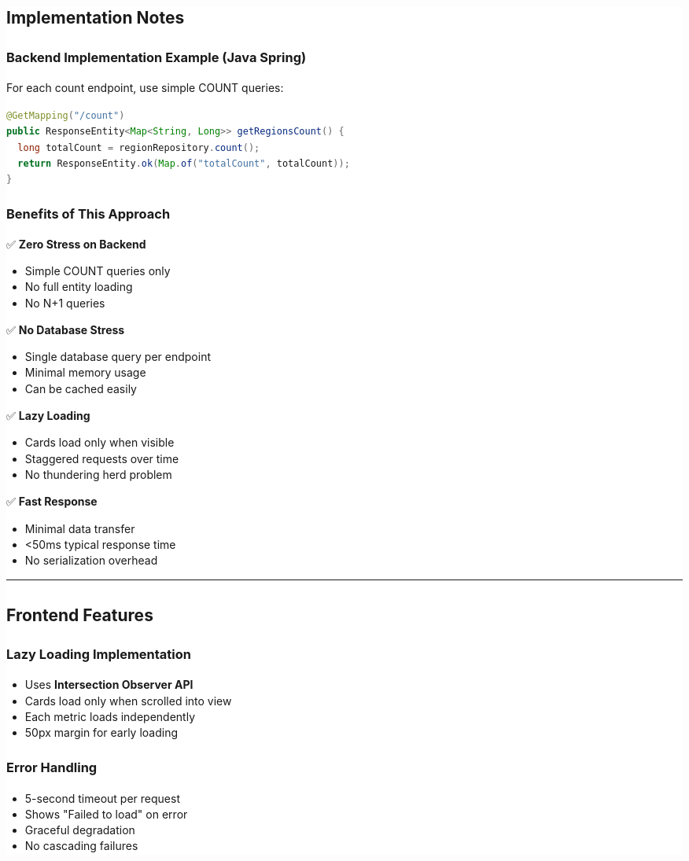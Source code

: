 
## Implementation Notes

### Backend Implementation Example (Java Spring)

For each count endpoint, use simple COUNT queries:

```java
@GetMapping("/count")
public ResponseEntity<Map<String, Long>> getRegionsCount() {
  long totalCount = regionRepository.count();
  return ResponseEntity.ok(Map.of("totalCount", totalCount));
}
```

### Benefits of This Approach

✅ **Zero Stress on Backend**
- Simple COUNT queries only
- No full entity loading
- No N+1 queries

✅ **No Database Stress**
- Single database query per endpoint
- Minimal memory usage
- Can be cached easily

✅ **Lazy Loading**
- Cards load only when visible
- Staggered requests over time
- No thundering herd problem

✅ **Fast Response**
- Minimal data transfer
- <50ms typical response time
- No serialization overhead

---

## Frontend Features

### Lazy Loading Implementation
- Uses **Intersection Observer API**
- Cards load only when scrolled into view
- Each metric loads independently
- 50px margin for early loading

### Error Handling
- 5-second timeout per request
- Shows "Failed to load" on error
- Graceful degradation
- No cascading failures

